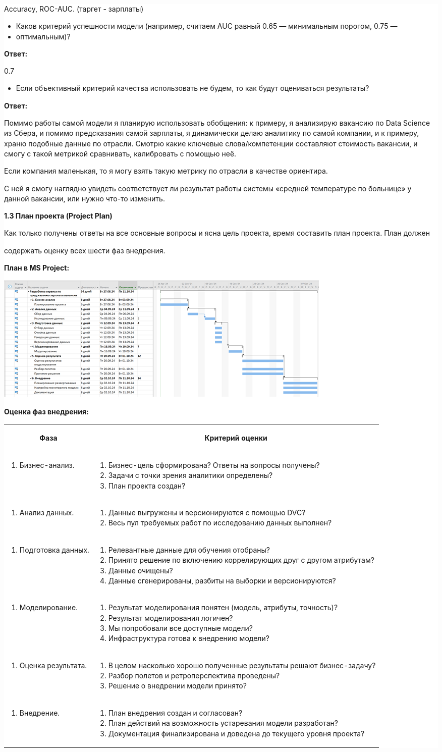 Accuracy, ROC-AUC. (таргет - зарплаты)

- Каков критерий успешности модели (например, считаем AUC равный 0.65 — минимальным порогом, 0.75 —
- оптимальным)?

**Ответ:**

0.7

- Если объективный критерий качества использовать не будем, то как будут оцениваться результаты?

**Ответ:**

Помимо работы самой модели я планирую использовать обобщения: к примеру, я анализирую вакансию по Data Science из Сбера, и помимо предсказания самой зарплаты, я динамически делаю аналитику по самой компании, и к примеру, храню подобные данные по отрасли. Смотрю какие ключевые слова/компетенции составляют стоимость вакансии, и смогу с такой метрикой сравнивать, калибровать с помощью неё.

Если компания маленькая, то я могу взять такую метрику по отрасли в качестве ориентира.

С ней я смогу наглядно увидеть соответствует ли результат работы системы «средней температуре по больнице» у данной вакансии, или нужно что-то изменить.

**1.3 План проекта (Project Plan)**

Как только получены ответы на все основные вопросы и ясна цель проекта, время составить план проекта. План должен

содержать оценку всех шести фаз внедрения.

**План в MS Project:**

 ![Мое изображение 2](Рисунок2.png)

**Оценка фаз внедрения:**

<table><tbody><tr><th><p><strong>Фаза</strong></p></th><th><p><strong>Критерий оценки</strong></p></th></tr><tr><td><ol><li>Бизнес-анализ.</li></ol></td><td><ol><li>Бизнес-цель сформирована? Ответы на вопросы получены?</li><li>Задачи с точки зрения аналитики определены?</li><li>План проекта создан?</li></ol></td></tr><tr><td><ol><li>Анализ данных.</li></ol></td><td><ol><li>Данные выгружены и версионируются с помощью DVC?</li><li>Весь пул требуемых работ по исследованию данных выполнен?</li></ol></td></tr><tr><td><ol><li>Подготовка данных.</li></ol></td><td><ol><li>Релевантные данные для обучения отобраны?</li><li>Принято решение по включению коррелирующих друг с другом атрибутам?</li><li>Данные очищены?</li><li>Данные сгенерированы, разбиты на выборки и версионируются?</li></ol></td></tr><tr><td><ol><li>Моделирование.</li></ol></td><td><ol><li>Результат моделирования понятен (модель, атрибуты, точность)?</li><li>Результат моделирования логичен?</li><li>Мы попробовали все доступные модели?</li><li>Инфраструктура готова к внедрению модели?</li></ol></td></tr><tr><td><ol><li>Оценка результата.</li></ol></td><td><ol><li>В целом насколько хорошо полученные результаты решают бизнес-задачу?</li><li>Разбор полетов и ретроперспектива проведены?</li><li>Решение о внедрении модели принято?</li></ol></td></tr><tr><td><ol><li>Внедрение.</li></ol></td><td><ol><li>План внедрения создан и согласован?</li><li>План действий на возможность устаревания модели разработан?</li><li>Документация финализирована и доведена до текущего уровня проекта?</li></ol></td></tr></tbody></table>